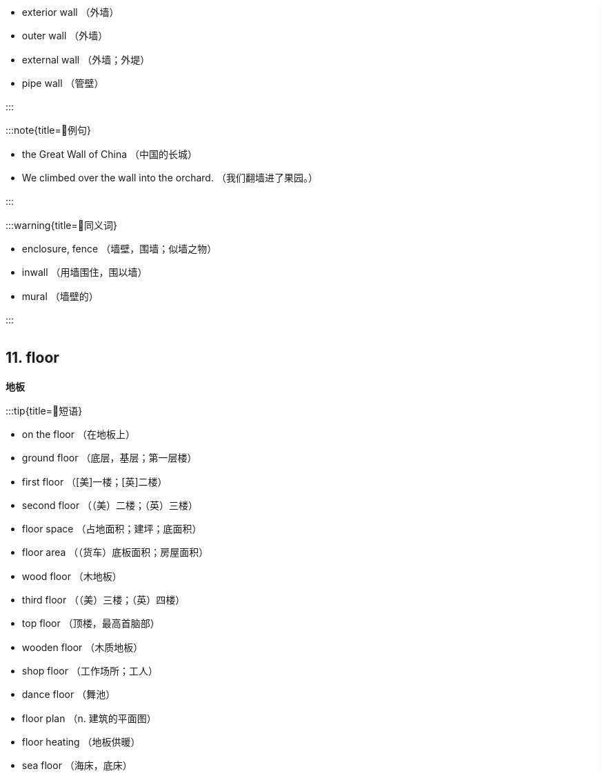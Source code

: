 - exterior wall （外墙）

- outer wall （外墙）

- external wall （外墙；外堤）

- pipe wall （管壁）

:::

:::note{title=🎤例句}

- the Great Wall of China （中国的长城）

- We climbed over the wall into the orchard. （我们翻墙进了果园。）

:::

:::warning{title=🤔同义词}

- enclosure, fence （墙壁，围墙；似墙之物）

- inwall （用墙围住，围以墙）

- mural （墙壁的）

:::


## 11. floor

**地板**

:::tip{title=🤩短语}

- on the floor （在地板上）

- ground floor （底层，基层；第一层楼）

- first floor （[美]一楼；[英]二楼）

- second floor （（美）二楼；（英）三楼）

- floor space （占地面积；建坪；底面积）

- floor area （（货车）底板面积；房屋面积）

- wood floor （木地板）

- third floor （（美）三楼；（英）四楼）

- top floor （顶楼，最高首脑部）

- wooden floor （木质地板）

- shop floor （工作场所；工人）

- dance floor （舞池）

- floor plan （n. 建筑的平面图）

- floor heating （地板供暖）

- sea floor （海床，底床）
